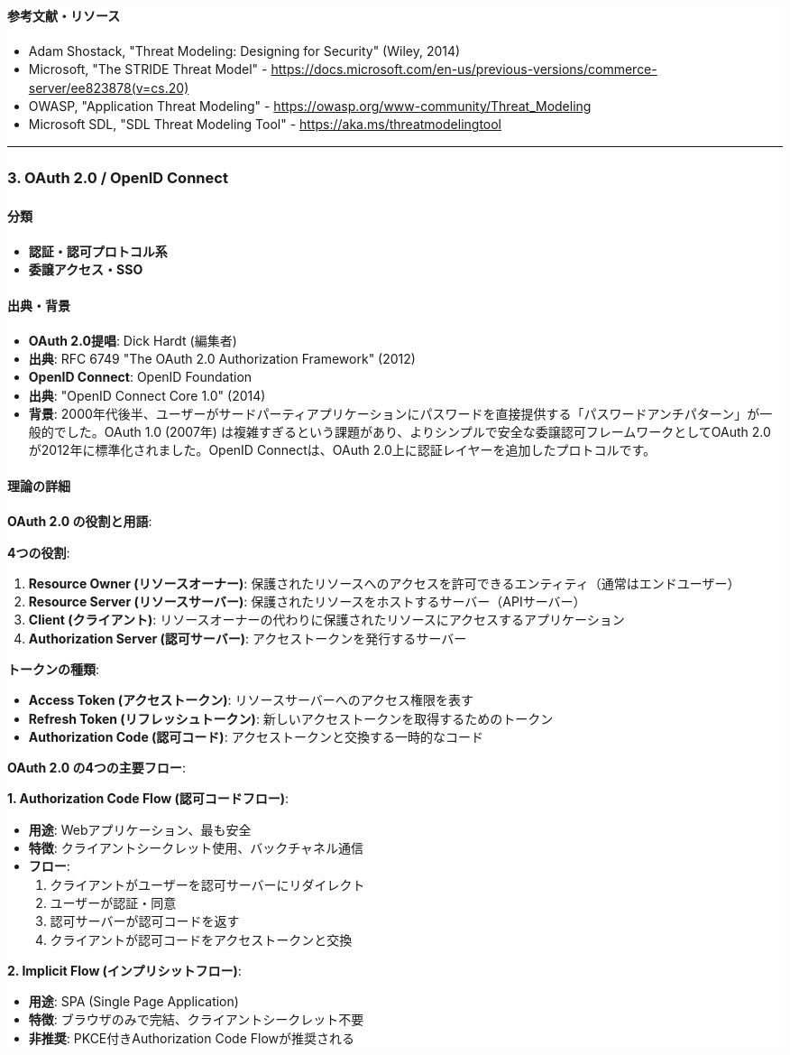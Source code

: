 #### 参考文献・リソース
- Adam Shostack, "Threat Modeling: Designing for Security" (Wiley, 2014)
- Microsoft, "The STRIDE Threat Model" - https://docs.microsoft.com/en-us/previous-versions/commerce-server/ee823878(v=cs.20)
- OWASP, "Application Threat Modeling" - https://owasp.org/www-community/Threat_Modeling
- Microsoft SDL, "SDL Threat Modeling Tool" - https://aka.ms/threatmodelingtool

---

### 3. OAuth 2.0 / OpenID Connect

#### 分類
- **認証・認可プロトコル系**
- **委譲アクセス・SSO**

#### 出典・背景
- **OAuth 2.0提唱**: Dick Hardt (編集者)
- **出典**: RFC 6749 "The OAuth 2.0 Authorization Framework" (2012)
- **OpenID Connect**: OpenID Foundation
- **出典**: "OpenID Connect Core 1.0" (2014)
- **背景**: 2000年代後半、ユーザーがサードパーティアプリケーションにパスワードを直接提供する「パスワードアンチパターン」が一般的でした。OAuth 1.0 (2007年) は複雑すぎるという課題があり、よりシンプルで安全な委譲認可フレームワークとしてOAuth 2.0が2012年に標準化されました。OpenID Connectは、OAuth 2.0上に認証レイヤーを追加したプロトコルです。

#### 理論の詳細

**OAuth 2.0 の役割と用語**:

**4つの役割**:
1. **Resource Owner (リソースオーナー)**: 保護されたリソースへのアクセスを許可できるエンティティ（通常はエンドユーザー）
2. **Resource Server (リソースサーバー)**: 保護されたリソースをホストするサーバー（APIサーバー）
3. **Client (クライアント)**: リソースオーナーの代わりに保護されたリソースにアクセスするアプリケーション
4. **Authorization Server (認可サーバー)**: アクセストークンを発行するサーバー

**トークンの種類**:
- **Access Token (アクセストークン)**: リソースサーバーへのアクセス権限を表す
- **Refresh Token (リフレッシュトークン)**: 新しいアクセストークンを取得するためのトークン
- **Authorization Code (認可コード)**: アクセストークンと交換する一時的なコード

**OAuth 2.0 の4つの主要フロー**:

**1. Authorization Code Flow (認可コードフロー)**:
- **用途**: Webアプリケーション、最も安全
- **特徴**: クライアントシークレット使用、バックチャネル通信
- **フロー**:
  1. クライアントがユーザーを認可サーバーにリダイレクト
  2. ユーザーが認証・同意
  3. 認可サーバーが認可コードを返す
  4. クライアントが認可コードをアクセストークンと交換

**2. Implicit Flow (インプリシットフロー)**:
- **用途**: SPA (Single Page Application)
- **特徴**: ブラウザのみで完結、クライアントシークレット不要
- **非推奨**: PKCE付きAuthorization Code Flowが推奨される
